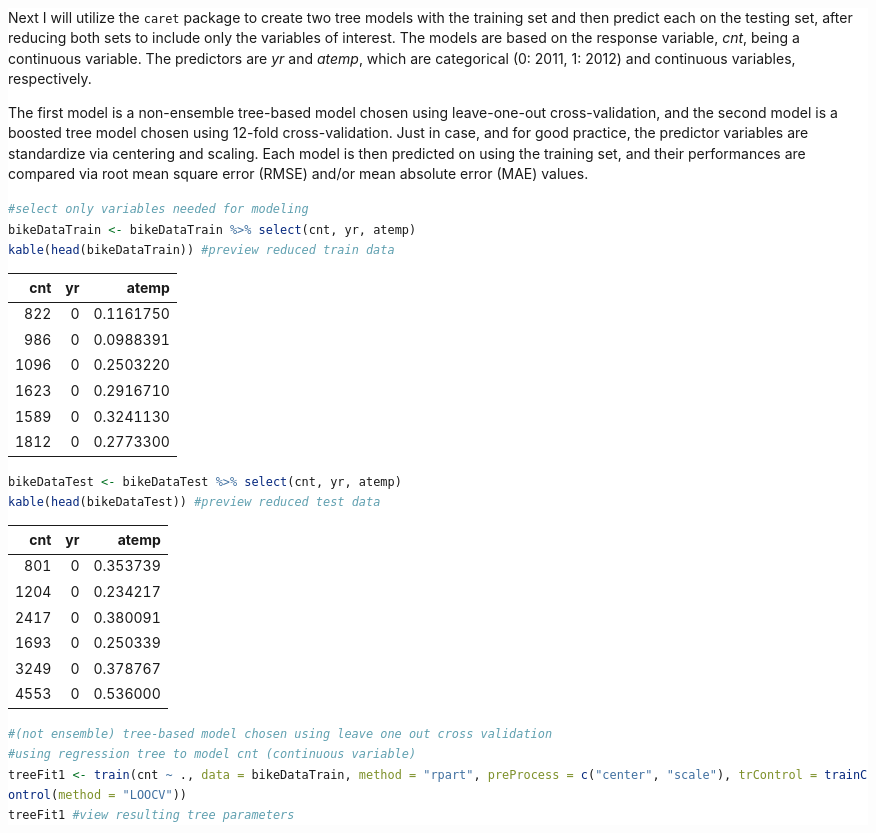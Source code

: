 Next I will utilize the `caret` package to create two tree models with
the training set and then predict each on the testing set, after
reducing both sets to include only the variables of interest. The models
are based on the response variable, *cnt*, being a continuous variable.
The predictors are *yr* and *atemp*, which are categorical (0: 2011, 1:
2012) and continuous variables, respectively.

The first model is a non-ensemble tree-based model chosen using
leave-one-out cross-validation, and the second model is a boosted tree
model chosen using 12-fold cross-validation. Just in case, and for good
practice, the predictor variables are standardize via centering and
scaling. Each model is then predicted on using the training set, and
their performances are compared via root mean square error (RMSE) and/or
mean absolute error (MAE) values.

``` r
#select only variables needed for modeling
bikeDataTrain <- bikeDataTrain %>% select(cnt, yr, atemp)
kable(head(bikeDataTrain)) #preview reduced train data
```

|  cnt | yr |     atemp |
| ---: | -: | --------: |
|  822 |  0 | 0.1161750 |
|  986 |  0 | 0.0988391 |
| 1096 |  0 | 0.2503220 |
| 1623 |  0 | 0.2916710 |
| 1589 |  0 | 0.3241130 |
| 1812 |  0 | 0.2773300 |

``` r
bikeDataTest <- bikeDataTest %>% select(cnt, yr, atemp)
kable(head(bikeDataTest)) #preview reduced test data
```

|  cnt | yr |    atemp |
| ---: | -: | -------: |
|  801 |  0 | 0.353739 |
| 1204 |  0 | 0.234217 |
| 2417 |  0 | 0.380091 |
| 1693 |  0 | 0.250339 |
| 3249 |  0 | 0.378767 |
| 4553 |  0 | 0.536000 |

``` r
#(not ensemble) tree-based model chosen using leave one out cross validation
#using regression tree to model cnt (continuous variable)
treeFit1 <- train(cnt ~ ., data = bikeDataTrain, method = "rpart", preProcess = c("center", "scale"), trControl = trainControl(method = "LOOCV"))
treeFit1 #view resulting tree parameters
```
